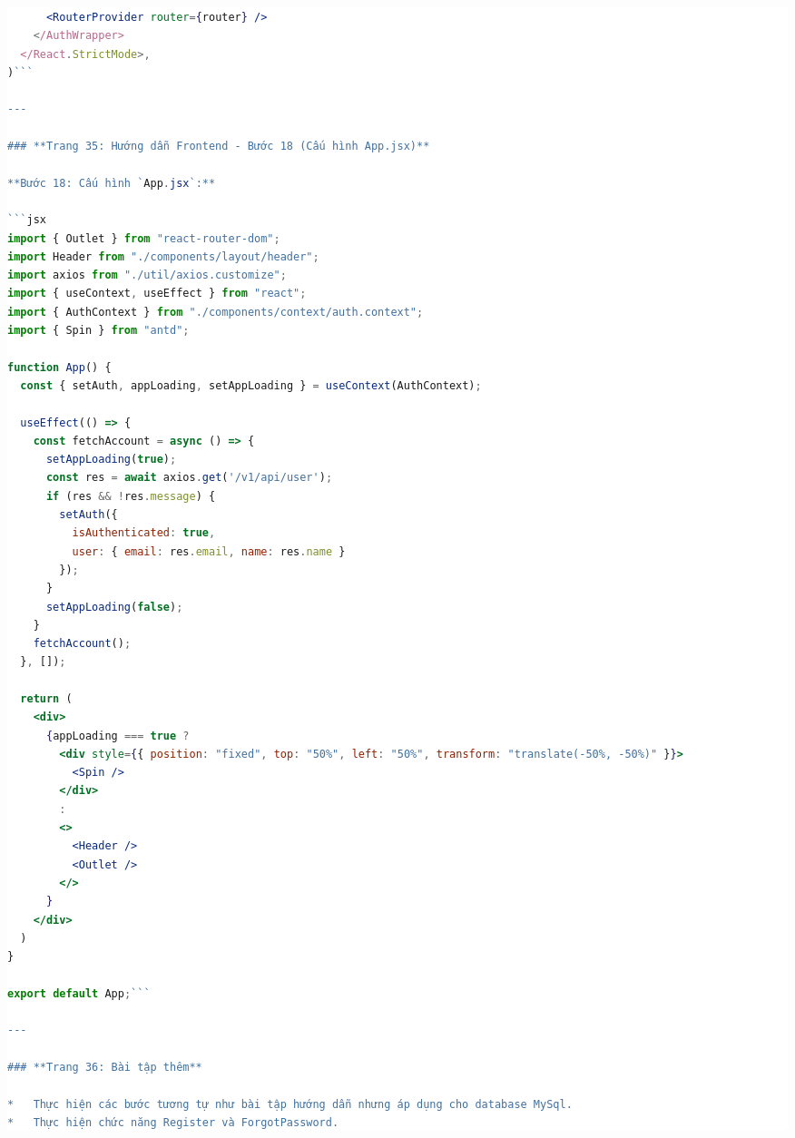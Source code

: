 ```jsx
      <RouterProvider router={router} />
    </AuthWrapper>
  </React.StrictMode>,
)```

---

### **Trang 35: Hướng dẫn Frontend - Bước 18 (Cấu hình App.jsx)**

**Bước 18: Cấu hình `App.jsx`:**

```jsx
import { Outlet } from "react-router-dom";
import Header from "./components/layout/header";
import axios from "./util/axios.customize";
import { useContext, useEffect } from "react";
import { AuthContext } from "./components/context/auth.context";
import { Spin } from "antd";

function App() {
  const { setAuth, appLoading, setAppLoading } = useContext(AuthContext);

  useEffect(() => {
    const fetchAccount = async () => {
      setAppLoading(true);
      const res = await axios.get('/v1/api/user');
      if (res && !res.message) {
        setAuth({
          isAuthenticated: true,
          user: { email: res.email, name: res.name }
        });
      }
      setAppLoading(false);
    }
    fetchAccount();
  }, []);

  return (
    <div>
      {appLoading === true ?
        <div style={{ position: "fixed", top: "50%", left: "50%", transform: "translate(-50%, -50%)" }}>
          <Spin />
        </div>
        :
        <>
          <Header />
          <Outlet />
        </>
      }
    </div>
  )
}

export default App;```

---

### **Trang 36: Bài tập thêm**

*   Thực hiện các bước tương tự như bài tập hướng dẫn nhưng áp dụng cho database MySql.
*   Thực hiện chức năng Register và ForgotPassword.